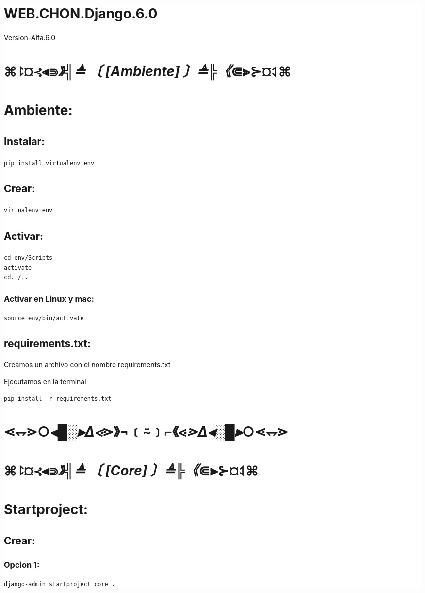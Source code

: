 # WEB.CHON.Django.6.0
 Version-Alfa.6.0

# ⌘⥏¤⊰⫷⋑_》╣≜ 〔 [Ambiente] 〕≜╠《_⋐⫸⊱¤⥑⌘

# Ambiente:

## Instalar:

    pip install virtualenv env

## Crear:

    virtualenv env
                     
## Activar:

    cd env/Scripts
    activate
    cd../..

### Activar en Linux y mac:

    source env/bin/activate

## requirements.txt:
Creamos un archivo con el nombre requirements.txt

Ejecutamos en la terminal

    pip install -r requirements.txt

# ⋖⥐⋗○_⫷█░⫸Δ⋖_⋗》¬﹝⍨﹞⌐《⋖_⋗Δ⫷░█⫸_○⋖⥐⋗ 

# ⌘⥏¤⊰⫷⋑_》╣≜ 〔 [Core] 〕≜╠《_⋐⫸⊱¤⥑⌘

# Startproject:

## Crear:

### Opcion 1:

    django-admin startproject core .
